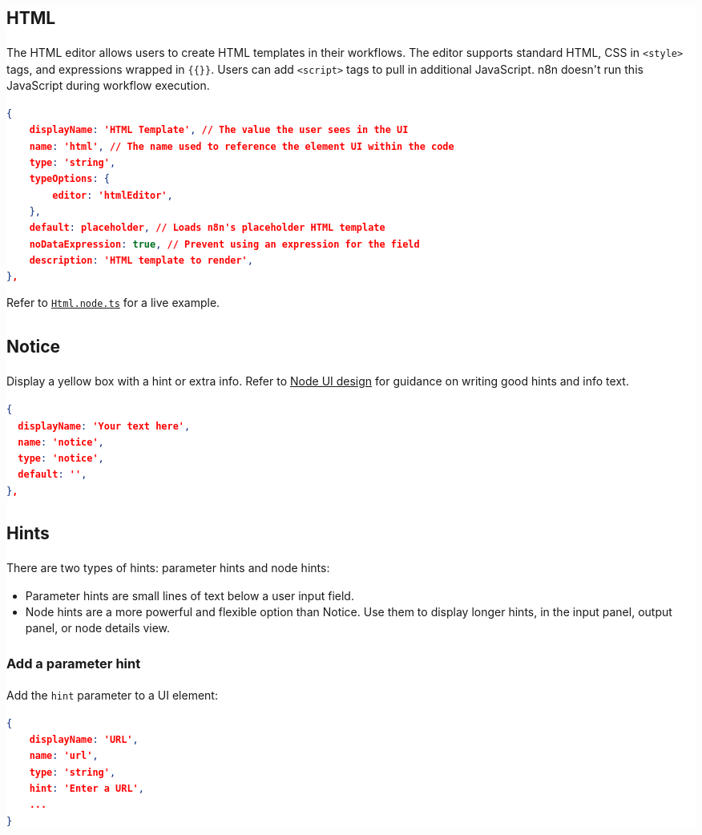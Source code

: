 ## HTML
The HTML editor allows users to create HTML templates in their workflows. The editor supports standard HTML, CSS in `<style>` tags, and expressions wrapped in `{{}}`. Users can add `<script>` tags to pull in additional JavaScript. n8n doesn't run this JavaScript during workflow execution.
```json
{
	displayName: 'HTML Template', // The value the user sees in the UI
	name: 'html', // The name used to reference the element UI within the code
	type: 'string',
	typeOptions: {
		editor: 'htmlEditor',
	},
	default: placeholder, // Loads n8n's placeholder HTML template
	noDataExpression: true, // Prevent using an expression for the field
	description: 'HTML template to render',
},
```
Refer to [`Html.node.ts`](https://github.com/n8n-io/n8n/blob/master/packages/nodes-base/nodes/Html/Html.node.ts) for a live example.

## Notice
Display a yellow box with a hint or extra info. Refer to [Node UI design](https://docs.n8n.io/integrations/creating-nodes/plan/node-ui-design/) for guidance on writing good hints and info text.
```json
{
  displayName: 'Your text here',
  name: 'notice',
  type: 'notice',
  default: '',
},
```

## Hints
There are two types of hints: parameter hints and node hints:
- Parameter hints are small lines of text below a user input field.
- Node hints are a more powerful and flexible option than Notice. Use them to display longer hints, in the input panel, output panel, or node details view.

### Add a parameter hint
Add the `hint` parameter to a UI element:
```json
{
	displayName: 'URL',
	name: 'url',
	type: 'string',
	hint: 'Enter a URL',
	...
}
```
